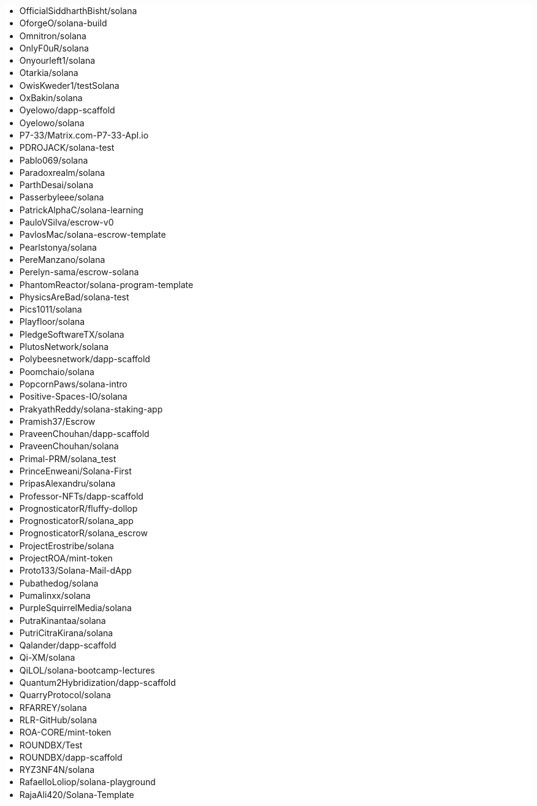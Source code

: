 - OfficialSiddharthBisht/solana
- OforgeO/solana-build
- Omnitron/solana
- OnlyF0uR/solana
- Onyourleft1/solana
- Otarkia/solana
- OwisKweder1/testSolana
- OxBakin/solana
- Oyelowo/dapp-scaffold
- Oyelowo/solana
- P7-33/Matrix.com-P7-33-ApI.io
- PDROJACK/solana-test
- Pablo069/solana
- Paradoxrealm/solana
- ParthDesai/solana
- Passerbyleee/solana
- PatrickAlphaC/solana-learning
- PauloVSilva/escrow-v0
- PavlosMac/solana-escrow-template
- Pearlstonya/solana
- PereManzano/solana
- Perelyn-sama/escrow-solana
- PhantomReactor/solana-program-template
- PhysicsAreBad/solana-test
- Pics1011/solana
- Playfloor/solana
- PledgeSoftwareTX/solana
- PlutosNetwork/solana
- Polybeesnetwork/dapp-scaffold
- Poomchaio/solana
- PopcornPaws/solana-intro
- Positive-Spaces-IO/solana
- PrakyathReddy/solana-staking-app
- Pramish37/Escrow
- PraveenChouhan/dapp-scaffold
- PraveenChouhan/solana
- Primal-PRM/solana_test
- PrinceEnweani/Solana-First
- PripasAlexandru/solana
- Professor-NFTs/dapp-scaffold
- PrognosticatorR/fluffy-dollop
- PrognosticatorR/solana_app
- PrognosticatorR/solana_escrow
- ProjectErostribe/solana
- ProjectROA/mint-token
- Proto133/Solana-Mail-dApp
- Pubathedog/solana
- Pumalinxx/solana
- PurpleSquirrelMedia/solana
- PutraKinantaa/solana
- PutriCitraKirana/solana
- Qalander/dapp-scaffold
- Qi-XM/solana
- QiLOL/solana-bootcamp-lectures
- Quantum2Hybridization/dapp-scaffold
- QuarryProtocol/solana
- RFARREY/solana
- RLR-GitHub/solana
- ROA-CORE/mint-token
- ROUNDBX/Test
- ROUNDBX/dapp-scaffold
- RYZ3NF4N/solana
- RafaelloLoliop/solana-playground
- RajaAli420/Solana-Template
